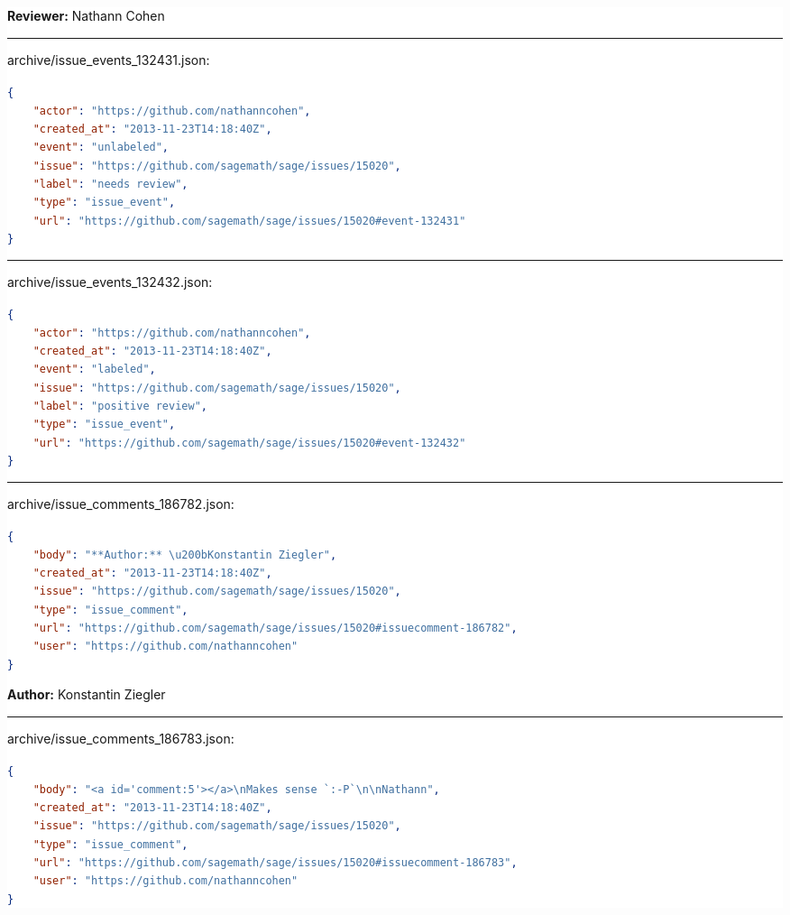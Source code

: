 **Reviewer:** Nathann Cohen



---

archive/issue_events_132431.json:
```json
{
    "actor": "https://github.com/nathanncohen",
    "created_at": "2013-11-23T14:18:40Z",
    "event": "unlabeled",
    "issue": "https://github.com/sagemath/sage/issues/15020",
    "label": "needs review",
    "type": "issue_event",
    "url": "https://github.com/sagemath/sage/issues/15020#event-132431"
}
```



---

archive/issue_events_132432.json:
```json
{
    "actor": "https://github.com/nathanncohen",
    "created_at": "2013-11-23T14:18:40Z",
    "event": "labeled",
    "issue": "https://github.com/sagemath/sage/issues/15020",
    "label": "positive review",
    "type": "issue_event",
    "url": "https://github.com/sagemath/sage/issues/15020#event-132432"
}
```



---

archive/issue_comments_186782.json:
```json
{
    "body": "**Author:** \u200bKonstantin Ziegler",
    "created_at": "2013-11-23T14:18:40Z",
    "issue": "https://github.com/sagemath/sage/issues/15020",
    "type": "issue_comment",
    "url": "https://github.com/sagemath/sage/issues/15020#issuecomment-186782",
    "user": "https://github.com/nathanncohen"
}
```

**Author:** ​Konstantin Ziegler



---

archive/issue_comments_186783.json:
```json
{
    "body": "<a id='comment:5'></a>\nMakes sense `:-P`\n\nNathann",
    "created_at": "2013-11-23T14:18:40Z",
    "issue": "https://github.com/sagemath/sage/issues/15020",
    "type": "issue_comment",
    "url": "https://github.com/sagemath/sage/issues/15020#issuecomment-186783",
    "user": "https://github.com/nathanncohen"
}
```
